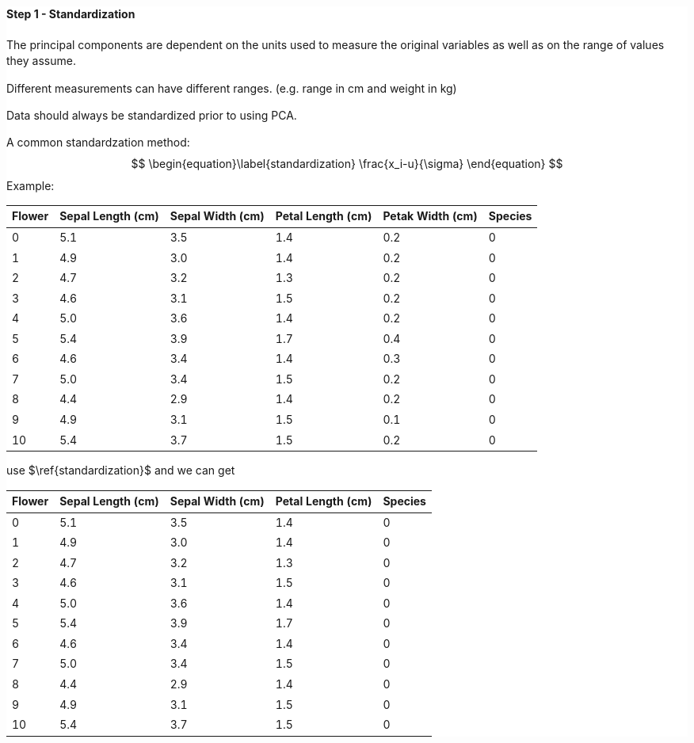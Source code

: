 #### Step 1 - Standardization

The principal components are dependent on the units used to measure the original variables as well as on the range of values they assume.

Different measurements can have different ranges. (e.g. range in cm and weight in kg)

Data should always be standardized prior to using PCA.

A common standardzation method:
$$
\begin{equation}\label{standardization}
\frac{x_i-u}{\sigma}
\end{equation}
$$
Example: 

| Flower | Sepal Length (cm) | Sepal Width (cm) | Petal Length (cm) | Petak Width (cm) | Species |
| ------ | ----------------- | ---------------- | ----------------- | ---------------- | ------- |
| 0      | 5.1               | 3.5              | 1.4               | 0.2              | 0       |
| 1      | 4.9               | 3.0              | 1.4               | 0.2              | 0       |
| 2      | 4.7               | 3.2              | 1.3               | 0.2              | 0       |
| 3      | 4.6               | 3.1              | 1.5               | 0.2              | 0       |
| 4      | 5.0               | 3.6              | 1.4               | 0.2              | 0       |
| 5      | 5.4               | 3.9              | 1.7               | 0.4              | 0       |
| 6      | 4.6               | 3.4              | 1.4               | 0.3              | 0       |
| 7      | 5.0               | 3.4              | 1.5               | 0.2              | 0       |
| 8      | 4.4               | 2.9              | 1.4               | 0.2              | 0       |
| 9      | 4.9               | 3.1              | 1.5               | 0.1              | 0       |
| 10     | 5.4               | 3.7              | 1.5               | 0.2              | 0       |

use $\ref{standardization}$ and we can get

| Flower | Sepal Length (cm) | Sepal Width (cm) | Petal Length (cm) | Species |
| ------ | ----------------- | ---------------- | ----------------- | ------- |
| 0      | 5.1               | 3.5              | 1.4               | 0       |
| 1      | 4.9               | 3.0              | 1.4               | 0       |
| 2      | 4.7               | 3.2              | 1.3               | 0       |
| 3      | 4.6               | 3.1              | 1.5               | 0       |
| 4      | 5.0               | 3.6              | 1.4               | 0       |
| 5      | 5.4               | 3.9              | 1.7               | 0       |
| 6      | 4.6               | 3.4              | 1.4               | 0       |
| 7      | 5.0               | 3.4              | 1.5               | 0       |
| 8      | 4.4               | 2.9              | 1.4               | 0       |
| 9      | 4.9               | 3.1              | 1.5               | 0       |
| 10     | 5.4               | 3.7              | 1.5               | 0       |
